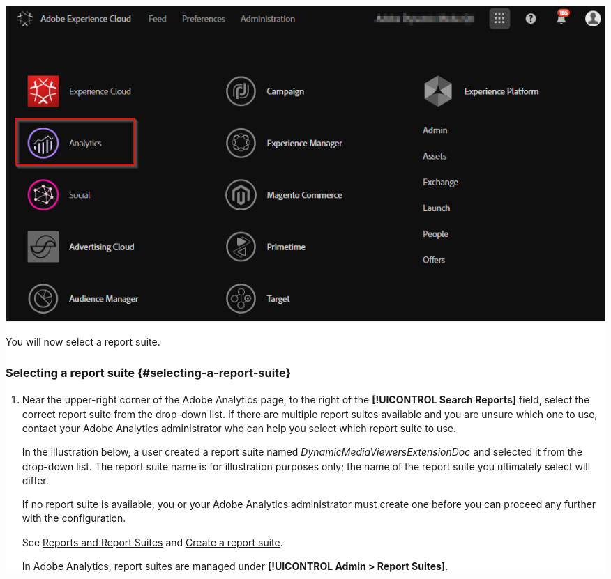    ![2019-07-22_18-08-47](assets/2019-07-22_18-08-47.png)

   You will now select a report suite.

### Selecting a report suite {#selecting-a-report-suite}

1. Near the upper-right corner of the Adobe Analytics page, to the right of the **[!UICONTROL Search Reports]** field, select the correct report suite from the drop-down list. If there are multiple report suites available and you are unsure which one to use, contact your Adobe Analytics administrator who can help you select which report suite to use.

   In the illustration below, a user created a report suite named *DynamicMediaViewersExtensionDoc* and selected it from the drop-down list. The report suite name is for illustration purposes only; the name of the report suite you ultimately select will differ.

   If no report suite is available, you or your Adobe Analytics administrator must create one before you can proceed any further with the configuration.

   See [Reports and Report Suites](https://docs.adobe.com/content/help/en/analytics/implementation/analytics-basics/ref-reports-report-suites.html) and [Create a report suite](https://docs.adobe.com/content/help/en/analytics/admin/admin-console/create-report-suite.html).

   In Adobe Analytics, report suites are managed under **[!UICONTROL Admin > Report Suites]**.
